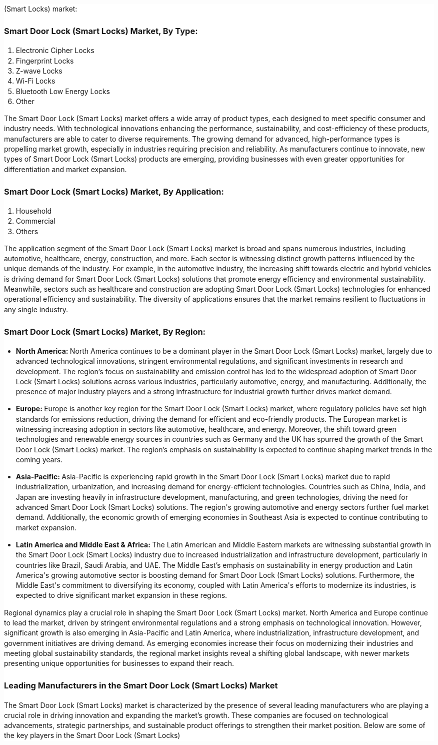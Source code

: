 (Smart Locks) market:</p><h3><strong>Smart Door Lock (Smart Locks) Market, By Type:<br /></strong></h3><ol><li>Electronic Cipher Locks<li> Fingerprint Locks<li> Z-wave Locks<li> Wi-Fi Locks<li> Bluetooth Low Energy Locks<li> Other</li></ol><p>The Smart Door Lock (Smart Locks) market offers a wide array of product types, each designed to meet specific consumer and industry needs. With technological innovations enhancing the performance, sustainability, and cost-efficiency of these products, manufacturers are able to cater to diverse requirements. The growing demand for advanced, high-performance types is propelling market growth, especially in industries requiring precision and reliability. As manufacturers continue to innovate, new types of Smart Door Lock (Smart Locks) products are emerging, providing businesses with even greater opportunities for differentiation and market expansion.</p><h3>Smart Door Lock (Smart Locks) Market,&nbsp;By Application:</h3><ol><li>Household<li> Commercial<li> Others</li></ol><p>The application segment of the Smart Door Lock (Smart Locks) market is broad and spans numerous industries, including automotive, healthcare, energy, construction, and more. Each sector is witnessing distinct growth patterns influenced by the unique demands of the industry. For example, in the automotive industry, the increasing shift towards electric and hybrid vehicles is driving demand for Smart Door Lock (Smart Locks) solutions that promote energy efficiency and environmental sustainability. Meanwhile, sectors such as healthcare and construction are adopting Smart Door Lock (Smart Locks) technologies for enhanced operational efficiency and sustainability. The diversity of applications ensures that the market remains resilient to fluctuations in any single industry.</p><h3>Smart Door Lock (Smart Locks) Market, By Region:</h3><ul><li><p><strong>North America:&nbsp;</strong>North America continues to be a dominant player in the Smart Door Lock (Smart Locks) market, largely due to advanced technological innovations, stringent environmental regulations, and significant investments in research and development. The region&rsquo;s focus on sustainability and emission control has led to the widespread adoption of Smart Door Lock (Smart Locks) solutions across various industries, particularly automotive, energy, and manufacturing. Additionally, the presence of major industry players and a strong infrastructure for industrial growth further drives market demand.</p></li><li><p><strong><strong>Europe:&nbsp;</strong></strong>Europe is another key region for the Smart Door Lock (Smart Locks) market, where regulatory policies have set high standards for emissions reduction, driving the demand for efficient and eco-friendly products. The European market is witnessing increasing adoption in sectors like automotive, healthcare, and energy. Moreover, the shift toward green technologies and renewable energy sources in countries such as Germany and the UK has spurred the growth of the Smart Door Lock (Smart Locks) market. The region&rsquo;s emphasis on sustainability is expected to continue shaping market trends in the coming years.</p></li><li><p><strong><strong>Asia-Pacific:&nbsp;</strong></strong>Asia-Pacific is experiencing rapid growth in the Smart Door Lock (Smart Locks) market due to rapid industrialization, urbanization, and increasing demand for energy-efficient technologies. Countries such as China, India, and Japan are investing heavily in infrastructure development, manufacturing, and green technologies, driving the need for advanced Smart Door Lock (Smart Locks) solutions. The region's growing automotive and energy sectors further fuel market demand. Additionally, the economic growth of emerging economies in Southeast Asia is expected to continue contributing to market expansion.</p></li><li><p><strong><strong>Latin America and Middle East &amp; Africa:&nbsp;</strong></strong>The Latin American and Middle Eastern markets are witnessing substantial growth in the Smart Door Lock (Smart Locks) industry due to increased industrialization and infrastructure development, particularly in countries like Brazil, Saudi Arabia, and UAE. The Middle East&rsquo;s emphasis on sustainability in energy production and Latin America's growing automotive sector is boosting demand for Smart Door Lock (Smart Locks) solutions. Furthermore, the Middle East's commitment to diversifying its economy, coupled with Latin America's efforts to modernize its industries, is expected to drive significant market expansion in these regions.</p></li></ul><p>Regional dynamics play a crucial role in shaping the Smart Door Lock (Smart Locks) market. North America and Europe continue to lead the market, driven by stringent environmental regulations and a strong emphasis on technological innovation. However, significant growth is also emerging in Asia-Pacific and Latin America, where industrialization, infrastructure development, and government initiatives are driving demand. As emerging economies increase their focus on modernizing their industries and meeting global sustainability standards, the regional market insights reveal a shifting global landscape, with newer markets presenting unique opportunities for businesses to expand their reach.</p><h3><strong>Leading Manufacturers in the Smart Door Lock (Smart Locks) Market</strong></h3><p>The Smart Door Lock (Smart Locks) market is characterized by the presence of several leading manufacturers who are playing a crucial role in driving innovation and expanding the market&rsquo;s growth. These companies are focused on technological advancements, strategic partnerships, and sustainable product offerings to strengthen their market position. Below are some of the key players in the Smart Door Lock (Smart Locks)